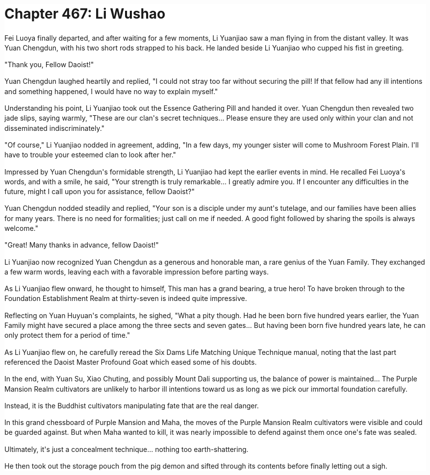 # Chapter 467: Li Wushao

Fei Luoya finally departed, and after waiting for a few moments, Li Yuanjiao saw a man flying in from the distant valley. It was Yuan Chengdun, with his two short rods strapped to his back. He landed beside Li Yuanjiao who cupped his fist in greeting.

"Thank you, Fellow Daoist!"

Yuan Chengdun laughed heartily and replied, "I could not stray too far without securing the pill! If that fellow had any ill intentions and something happened, I would have no way to explain myself."

Understanding his point, Li Yuanjiao took out the Essence Gathering Pill and handed it over. Yuan Chengdun then revealed two jade slips, saying warmly, "These are our clan's secret techniques... Please ensure they are used only within your clan and not disseminated indiscriminately."

"Of course," Li Yuanjiao nodded in agreement, adding, "In a few days, my younger sister will come to Mushroom Forest Plain. I'll have to trouble your esteemed clan to look after her."

Impressed by Yuan Chengdun's formidable strength, Li Yuanjiao had kept the earlier events in mind. He recalled Fei Luoya's words, and with a smile, he said, "Your strength is truly remarkable... I greatly admire you. If I encounter any difficulties in the future, might I call upon you for assistance, fellow Daoist?"

Yuan Chengdun nodded steadily and replied, "Your son is a disciple under my aunt's tutelage, and our families have been allies for many years. There is no need for formalities; just call on me if needed. A good fight followed by sharing the spoils is always welcome."

"Great! Many thanks in advance, fellow Daoist!"

Li Yuanjiao now recognized Yuan Chengdun as a generous and honorable man, a rare genius of the Yuan Family. They exchanged a few warm words, leaving each with a favorable impression before parting ways.

As Li Yuanjiao flew onward, he thought to himself, This man has a grand bearing, a true hero! To have broken through to the Foundation Establishment Realm at thirty-seven is indeed quite impressive.

Reflecting on Yuan Huyuan's complaints, he sighed, "What a pity though. Had he been born five hundred years earlier, the Yuan Family might have secured a place among the three sects and seven gates... But having been born five hundred years late, he can only protect them for a period of time."

As Li Yuanjiao flew on, he carefully reread the Six Dams Life Matching Unique Technique manual, noting that the last part referenced the Daoist Master Profound Goat which eased some of his doubts.

In the end, with Yuan Su, Xiao Chuting, and possibly Mount Dali supporting us, the balance of power is maintained... The Purple Mansion Realm cultivators are unlikely to harbor ill intentions toward us as long as we pick our immortal foundation carefully.

Instead, it is the Buddhist cultivators manipulating fate that are the real danger.

In this grand chessboard of Purple Mansion and Maha, the moves of the Purple Mansion Realm cultivators were visible and could be guarded against. But when Maha wanted to kill, it was nearly impossible to defend against them once one's fate was sealed.

Ultimately, it's just a concealment technique... nothing too earth-shattering.

He then took out the storage pouch from the pig demon and sifted through its contents before finally letting out a sigh.
